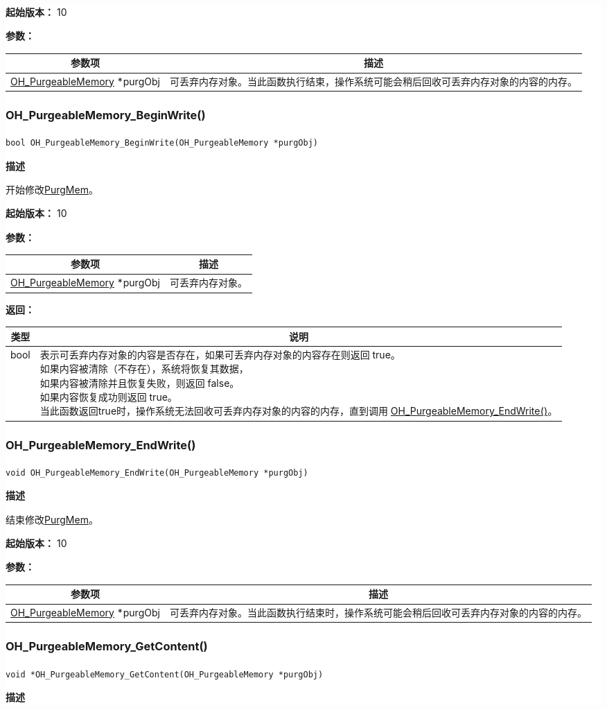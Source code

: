 **起始版本：** 10

**参数：**

| 参数项 | 描述 |
| -- | -- |
| [OH_PurgeableMemory](capi-memory-purgmem.md) *purgObj | 可丢弃内存对象。当此函数执行结束，操作系统可能会稍后回收可丢弃内存对象的内容的内存。 |

### OH_PurgeableMemory_BeginWrite()

```
bool OH_PurgeableMemory_BeginWrite(OH_PurgeableMemory *purgObj)
```

**描述**

开始修改[PurgMem](capi-memory-purgmem.md)。

**起始版本：** 10

**参数：**

| 参数项 | 描述 |
| -- | -- |
| [OH_PurgeableMemory](capi-memory-purgmem.md) *purgObj | 可丢弃内存对象。 |

**返回：**

| 类型 | 说明 |
| -- | -- |
| bool | 表示可丢弃内存对象的内容是否存在，如果可丢弃内存对象的内容存在则返回 true。<br>          如果内容被清除（不存在），系统将恢复其数据，<br>          如果内容被清除并且恢复失败，则返回 false。<br>          如果内容恢复成功则返回 true。<br> 当此函数返回true时，操作系统无法回收可丢弃内存对象的内容的内存，直到调用 [OH_PurgeableMemory_EndWrite()](oh_purgeablememory_endwrite)。 |

### OH_PurgeableMemory_EndWrite()

```
void OH_PurgeableMemory_EndWrite(OH_PurgeableMemory *purgObj)
```

**描述**

结束修改[PurgMem](capi-memory-purgmem.md)。

**起始版本：** 10

**参数：**

| 参数项 | 描述 |
| -- | -- |
| [OH_PurgeableMemory](capi-memory-purgmem.md) *purgObj | 可丢弃内存对象。当此函数执行结束时，操作系统可能会稍后回收可丢弃内存对象的内容的内存。 |

### OH_PurgeableMemory_GetContent()

```
void *OH_PurgeableMemory_GetContent(OH_PurgeableMemory *purgObj)
```

**描述**
